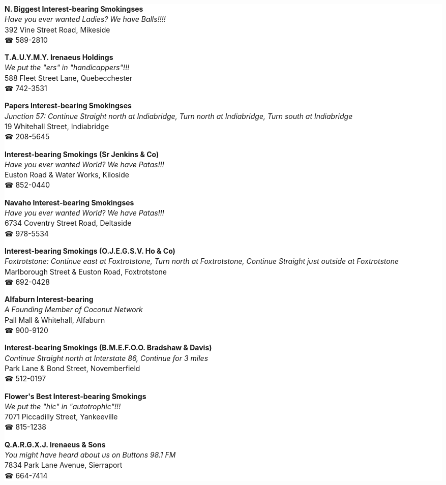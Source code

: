 **N. Biggest Interest-bearing Smokingses**  
_Have you ever wanted Ladies? We have Balls!!!!_  
392 Vine Street Road, Mikeside  
☎ 589-2810

**T.A.U.Y.M.Y. Irenaeus Holdings**  
_We put the "ers" in "handicappers"!!!_  
588 Fleet Street Lane, Quebecchester  
☎ 742-3531

**Papers Interest-bearing Smokingses**  
_Junction 57: Continue Straight north at Indiabridge, Turn north at Indiabridge, Turn south at Indiabridge_  
19 Whitehall Street, Indiabridge  
☎ 208-5645

**Interest-bearing Smokings (Sr Jenkins & Co)**  
_Have you ever wanted World? We have Patas!!!_  
Euston Road & Water Works, Kiloside  
☎ 852-0440

**Navaho Interest-bearing Smokingses**  
_Have you ever wanted World? We have Patas!!!_  
6734 Coventry Street Road, Deltaside  
☎ 978-5534

**Interest-bearing Smokings (O.J.E.G.S.V. Ho & Co)**  
_Foxtrotstone: Continue east at Foxtrotstone, Turn north at Foxtrotstone, Continue Straight just outside at Foxtrotstone_  
Marlborough Street & Euston Road, Foxtrotstone  
☎ 692-0428

**Alfaburn Interest-bearing**  
_A Founding Member of Coconut Network_  
Pall Mall & Whitehall, Alfaburn  
☎ 900-9120

**Interest-bearing Smokings (B.M.E.F.O.O. Bradshaw & Davis)**  
_Continue Straight north at Interstate 86, Continue for 3 miles_  
Park Lane & Bond Street, Novemberfield  
☎ 512-0197

**Flower's Best Interest-bearing Smokings**  
_We put the "hic" in "autotrophic"!!!_  
7071 Piccadilly Street, Yankeeville  
☎ 815-1238

**Q.A.R.G.X.J. Irenaeus & Sons**  
_You might have heard about us on Buttons 98.1 FM_  
7834 Park Lane Avenue, Sierraport  
☎ 664-7414

